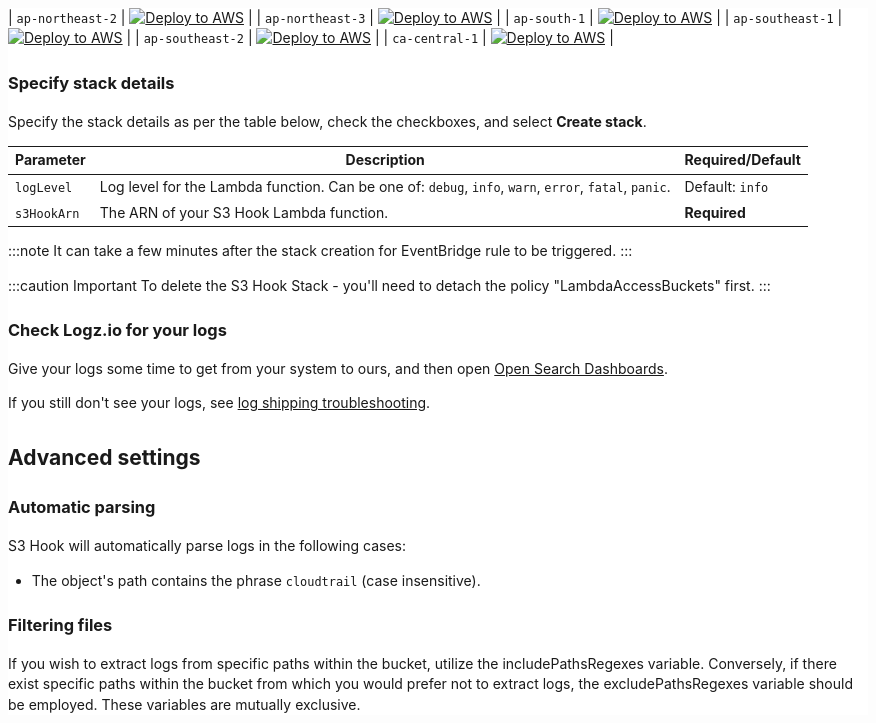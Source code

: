 | `ap-northeast-2` | [![Deploy to AWS](https://dytvr9ot2sszz.cloudfront.net/logz-docs/lights/LightS-button.png)](https://console.aws.amazon.com/cloudformation/home?region=ap-northeast-2#/stacks/create/review?templateURL=https://logzio-aws-integrations-ap-northeast-2.s3.amazonaws.com/s3-hook/control-tower/0.0.3/sam-template.yaml&stackName=logzio-control-tower&param_logzioToken=<<LOG-SHIPPING-TOKEN>>&param_logzioListener=https://<<LISTENER-HOST>>:8071) | 
| `ap-northeast-3` | [![Deploy to AWS](https://dytvr9ot2sszz.cloudfront.net/logz-docs/lights/LightS-button.png)](https://console.aws.amazon.com/cloudformation/home?region=ap-northeast-3#/stacks/create/review?templateURL=https://logzio-aws-integrations-ap-northeast-3.s3.amazonaws.com/s3-hook/control-tower/0.0.3/sam-template.yaml&stackName=logzio-control-tower&param_logzioToken=<<LOG-SHIPPING-TOKEN>>&param_logzioListener=https://<<LISTENER-HOST>>:8071) | 
| `ap-south-1`     | [![Deploy to AWS](https://dytvr9ot2sszz.cloudfront.net/logz-docs/lights/LightS-button.png)](https://console.aws.amazon.com/cloudformation/home?region=ap-south-1#/stacks/create/review?templateURL=https://logzio-aws-integrations-ap-south-1.s3.amazonaws.com/s3-hook/control-tower/0.0.3/sam-template.yaml&stackName=logzio-control-tower&param_logzioToken=<<LOG-SHIPPING-TOKEN>>&param_logzioListener=https://<<LISTENER-HOST>>:8071)         | 
| `ap-southeast-1` | [![Deploy to AWS](https://dytvr9ot2sszz.cloudfront.net/logz-docs/lights/LightS-button.png)](https://console.aws.amazon.com/cloudformation/home?region=ap-southeast-1#/stacks/create/review?templateURL=https://logzio-aws-integrations-ap-southeast-1.s3.amazonaws.com/s3-hook/control-tower/0.0.3/sam-template.yaml&stackName=logzio-control-tower&param_logzioToken=<<LOG-SHIPPING-TOKEN>>&param_logzioListener=https://<<LISTENER-HOST>>:8071) | 
| `ap-southeast-2` | [![Deploy to AWS](https://dytvr9ot2sszz.cloudfront.net/logz-docs/lights/LightS-button.png)](https://console.aws.amazon.com/cloudformation/home?region=ap-southeast-2#/stacks/create/review?templateURL=https://logzio-aws-integrations-ap-southeast-2.s3.amazonaws.com/s3-hook/control-tower/0.0.3/sam-template.yaml&stackName=logzio-control-tower&param_logzioToken=<<LOG-SHIPPING-TOKEN>>&param_logzioListener=https://<<LISTENER-HOST>>:8071) | 
| `ca-central-1`   | [![Deploy to AWS](https://dytvr9ot2sszz.cloudfront.net/logz-docs/lights/LightS-button.png)](https://console.aws.amazon.com/cloudformation/home?region=ca-central-1#/stacks/create/review?templateURL=https://logzio-aws-integrations-ca-central-1.s3.amazonaws.com/s3-hook/control-tower/0.0.3/sam-template.yaml&stackName=logzio-control-tower&param_logzioToken=<<LOG-SHIPPING-TOKEN>>&param_logzioListener=https://<<LISTENER-HOST>>:8071)     | 


### Specify stack details

Specify the stack details as per the table below, check the checkboxes, and select **Create stack**.

| Parameter   | Description                                                                                           | Required/Default |
|-------------|-------------------------------------------------------------------------------------------------------|------------------|
| `logLevel`  | Log level for the Lambda function. Can be one of: `debug`, `info`, `warn`, `error`, `fatal`, `panic`. | Default: `info`  |
| `s3HookArn` | The ARN of your S3 Hook Lambda function.                                                              | **Required**     |


:::note
It can take a few minutes after the stack creation for EventBridge rule to be triggered.
:::
 

:::caution Important
To delete the S3 Hook Stack - you'll need to detach the policy "LambdaAccessBuckets" first.
:::
 

### Check Logz.io for your logs

Give your logs some time to get from your system to ours, and then open [Open Search Dashboards](https://app.logz.io/#/dashboard/osd).

If you still don't see your logs, see [log shipping troubleshooting](https://docs.logz.io/docs/user-guide/log-management/troubleshooting/log-shipping-troubleshooting/).



 

## Advanced settings

### Automatic parsing

S3 Hook will automatically parse logs in the following cases:

- The object's path contains the phrase `cloudtrail` (case insensitive).

### Filtering files

If you wish to extract logs from specific paths within the bucket, utilize the includePathsRegexes variable. Conversely, if there exist specific paths within the bucket from which you would prefer not to extract logs, the excludePathsRegexes variable should be employed. These variables are mutually exclusive.
